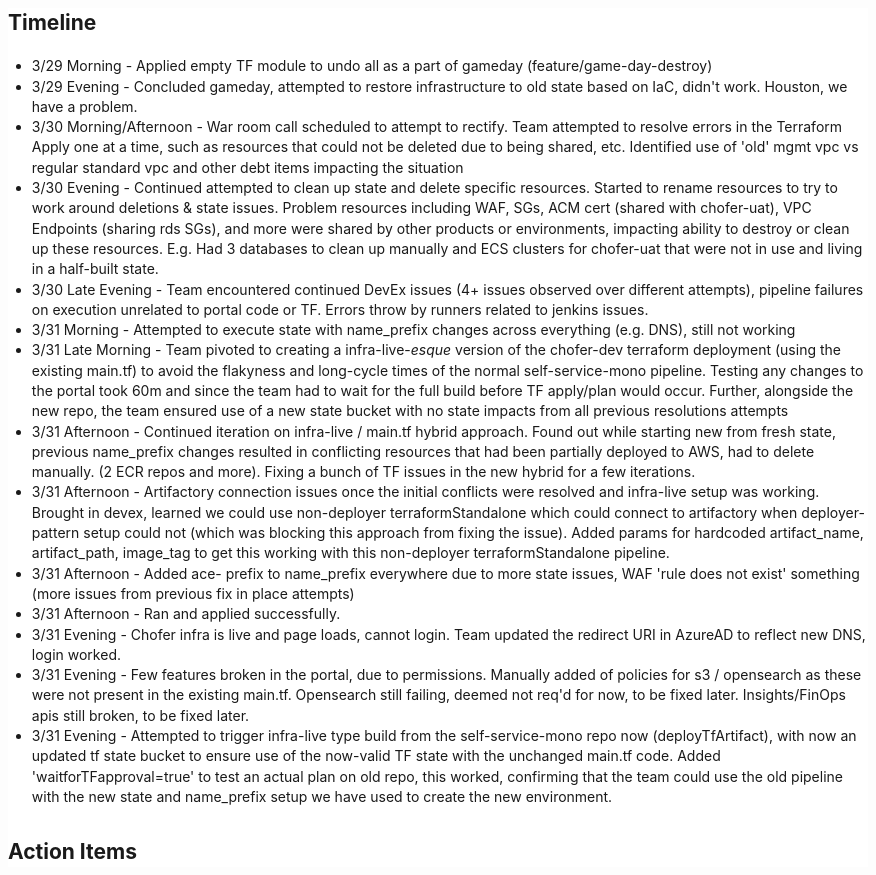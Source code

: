 ## Timeline
- 3/29 Morning - Applied empty TF module to undo all as a part of gameday (feature/game-day-destroy)
- 3/29 Evening - Concluded gameday, attempted to restore infrastructure to old state based on IaC, didn't work. Houston, we have a problem.
- 3/30 Morning/Afternoon - War room call scheduled to attempt to rectify. Team attempted to resolve errors in the Terraform Apply one at a time, such as resources that could not be deleted due to being shared, etc. Identified use of 'old' mgmt vpc vs regular standard vpc and other debt items impacting the situation
- 3/30 Evening - Continued attempted to clean up state and delete specific resources. Started to rename resources to try to work around deletions & state issues. Problem resources including WAF, SGs, ACM cert (shared with chofer-uat), VPC Endpoints (sharing rds SGs), and more were shared by other products or environments, impacting ability to destroy or clean up these resources. E.g. Had 3 databases to clean up manually and ECS clusters for chofer-uat that were not in use and living in a half-built state.
- 3/30 Late Evening - Team encountered continued DevEx issues (4+ issues observed over different attempts), pipeline failures on execution unrelated to portal code or TF. Errors throw by runners related to jenkins issues. 
- 3/31 Morning - Attempted to execute state with name_prefix changes across everything (e.g. DNS), still not working 
- 3/31 Late Morning - Team pivoted to creating a infra-live-_esque_ version of the chofer-dev terraform deployment (using the existing main.tf) to avoid the flakyness and long-cycle times of the normal self-service-mono pipeline. Testing any changes to the portal took 60m and since the team had to wait for the full build before TF apply/plan would occur. Further, alongside the new repo, the team ensured use of a new state bucket with no state impacts from all previous resolutions attempts
- 3/31 Afternoon - Continued iteration on infra-live / main.tf hybrid approach. Found out while starting new from fresh state, previous name_prefix changes resulted in conflicting resources that had been partially deployed to AWS, had to delete manually. (2 ECR repos and more). Fixing a bunch of TF issues in the new hybrid for a few iterations. 
- 3/31 Afternoon - Artifactory connection issues once the initial conflicts were resolved and infra-live setup was working. Brought in devex, learned we could use non-deployer terraformStandalone which could connect to artifactory when deployer-pattern setup could not (which was blocking this approach from fixing the issue). Added params for hardcoded artifact_name, artifact_path, image_tag to get this working with this non-deployer terraformStandalone pipeline.
- 3/31 Afternoon - Added ace- prefix to name_prefix everywhere due to more state issues, WAF 'rule does not exist' something (more issues from previous fix in place attempts)
- 3/31 Afternoon - Ran and applied successfully. 
- 3/31 Evening - Chofer infra is live and page loads, cannot login. Team updated the redirect URI in AzureAD to reflect new DNS, login worked. 
- 3/31 Evening - Few features broken in the portal, due to permissions. Manually added of policies for s3 / opensearch as these were not present in the existing main.tf. Opensearch still failing, deemed not req'd for now, to be fixed later. Insights/FinOps apis still broken, to be fixed later. 
- 3/31 Evening - Attempted to trigger infra-live type build from the self-service-mono repo now (deployTfArtifact), with now an updated tf state bucket to ensure use of the now-valid TF state with the unchanged main.tf code. Added 'waitforTFapproval=true' to test an actual plan on old repo, this worked, confirming that the team could use the old pipeline with the new state and name_prefix setup we have used to create the new environment.

## Action Items
